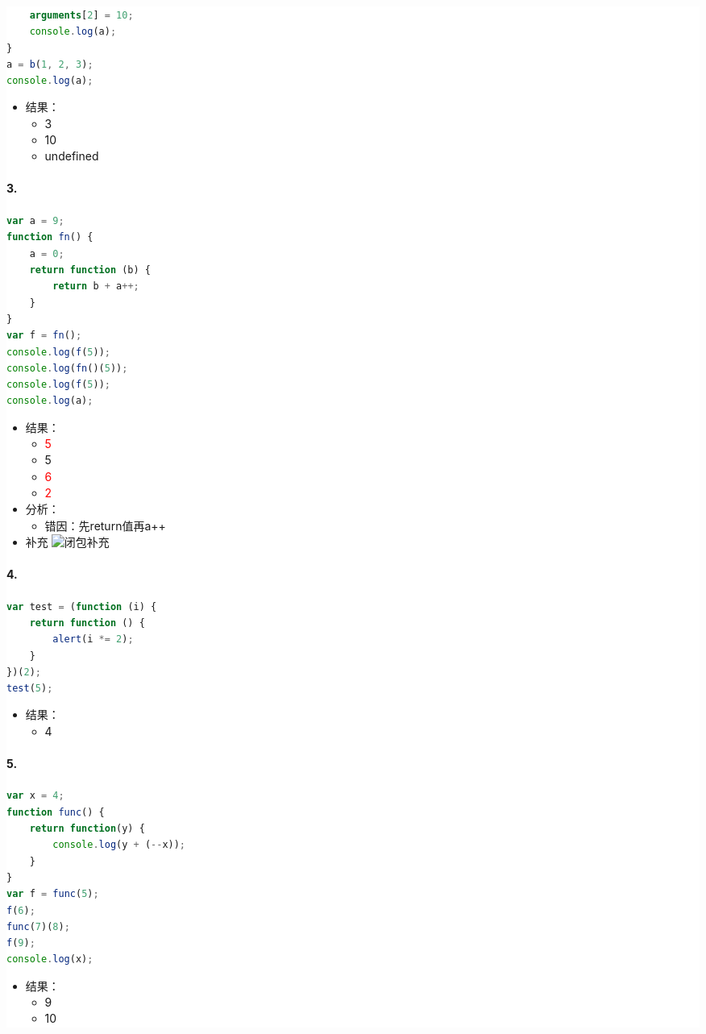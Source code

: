 ```js
    arguments[2] = 10;
    console.log(a);
}
a = b(1, 2, 3);
console.log(a);
```
+ 结果：
  - 3
  - 10
  - undefined
#### 3.
```js
var a = 9;
function fn() {
    a = 0;
    return function (b) {
        return b + a++;
    }
}
var f = fn();
console.log(f(5));
console.log(fn()(5));
console.log(f(5));
console.log(a);
```
+ 结果：
  - <span style="color:red;">5</span>
  - 5
  - <span style="color:red;">6</span>
  - <span style="color:red;">2</span>
+ 分析：
  - 错因：先return值再a++
+ 补充
  ![闭包补充](https://github.com/MarginLon/MarginPostImage/blob/master/%E9%97%AD%E5%8C%85%E4%BD%9C%E4%B8%9A.png?raw=true)
#### 4.
```js
var test = (function (i) {
    return function () {
        alert(i *= 2);
    }
})(2);
test(5);
```
+ 结果：
  - 4
#### 5.
```js
var x = 4;
function func() {
    return function(y) {
        console.log(y + (--x));
    }
}
var f = func(5);
f(6);
func(7)(8);
f(9);
console.log(x);
```
+ 结果：
  - 9 
  - 10